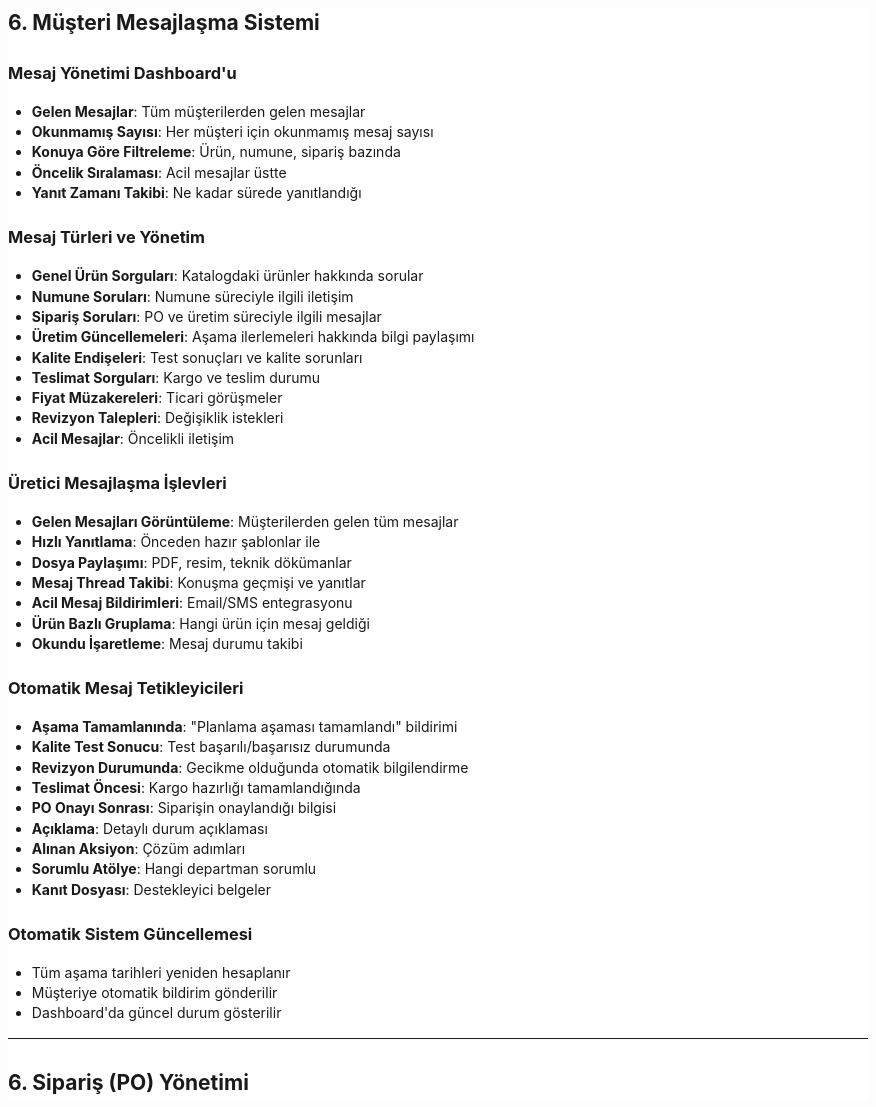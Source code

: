 
## 6. Müşteri Mesajlaşma Sistemi

### Mesaj Yönetimi Dashboard'u
- **Gelen Mesajlar**: Tüm müşterilerden gelen mesajlar
- **Okunmamış Sayısı**: Her müşteri için okunmamış mesaj sayısı
- **Konuya Göre Filtreleme**: Ürün, numune, sipariş bazında
- **Öncelik Sıralaması**: Acil mesajlar üstte
- **Yanıt Zamanı Takibi**: Ne kadar sürede yanıtlandığı

### Mesaj Türleri ve Yönetim
- **Genel Ürün Sorguları**: Katalogdaki ürünler hakkında sorular
- **Numune Soruları**: Numune süreciyle ilgili iletişim
- **Sipariş Soruları**: PO ve üretim süreciyle ilgili mesajlar
- **Üretim Güncellemeleri**: Aşama ilerlemeleri hakkında bilgi paylaşımı
- **Kalite Endişeleri**: Test sonuçları ve kalite sorunları
- **Teslimat Sorguları**: Kargo ve teslim durumu
- **Fiyat Müzakereleri**: Ticari görüşmeler
- **Revizyon Talepleri**: Değişiklik istekleri
- **Acil Mesajlar**: Öncelikli iletişim

### Üretici Mesajlaşma İşlevleri
- **Gelen Mesajları Görüntüleme**: Müşterilerden gelen tüm mesajlar
- **Hızlı Yanıtlama**: Önceden hazır şablonlar ile
- **Dosya Paylaşımı**: PDF, resim, teknik dökümanlar
- **Mesaj Thread Takibi**: Konuşma geçmişi ve yanıtlar
- **Acil Mesaj Bildirimleri**: Email/SMS entegrasyonu
- **Ürün Bazlı Gruplama**: Hangi ürün için mesaj geldiği
- **Okundu İşaretleme**: Mesaj durumu takibi

### Otomatik Mesaj Tetikleyicileri
- **Aşama Tamamlanında**: "Planlama aşaması tamamlandı" bildirimi
- **Kalite Test Sonucu**: Test başarılı/başarısız durumunda
- **Revizyon Durumunda**: Gecikme olduğunda otomatik bilgilendirme
- **Teslimat Öncesi**: Kargo hazırlığı tamamlandığında
- **PO Onayı Sonrası**: Siparişin onaylandığı bilgisi
- **Açıklama**: Detaylı durum açıklaması
- **Alınan Aksiyon**: Çözüm adımları
- **Sorumlu Atölye**: Hangi departman sorumlu
- **Kanıt Dosyası**: Destekleyici belgeler

### Otomatik Sistem Güncellemesi
- Tüm aşama tarihleri yeniden hesaplanır
- Müşteriye otomatik bildirim gönderilir
- Dashboard'da güncel durum gösterilir

---

## 6. Sipariş (PO) Yönetimi
